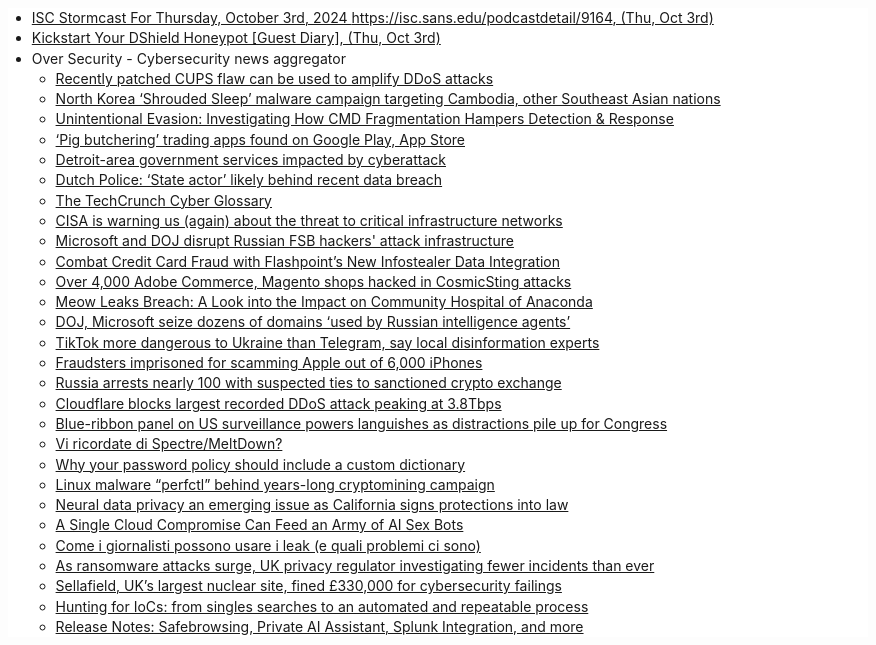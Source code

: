   - [ISC Stormcast For Thursday, October 3rd, 2024 https://isc.sans.edu/podcastdetail/9164, (Thu, Oct 3rd)](https://isc.sans.edu/diary/rss/31322)
  - [Kickstart Your DShield Honeypot &#x5b;Guest Diary&#x5d;, (Thu, Oct 3rd)](https://isc.sans.edu/diary/rss/31320)
- Over Security - Cybersecurity news aggregator
  - [Recently patched CUPS flaw can be used to amplify DDoS attacks](https://www.bleepingcomputer.com/news/security/recently-patched-cups-flaw-can-be-used-to-amplify-ddos-attacks/)
  - [North Korea ‘Shrouded Sleep’ malware campaign targeting Cambodia, other Southeast Asian nations](https://therecord.media/north-korea-malware-espionage-cambodia)
  - [Unintentional Evasion: Investigating How CMD Fragmentation Hampers Detection & Response](https://kostas-ts.medium.com/unintentional-evasion-investigating-how-cmd-fragmentation-hampers-detection-response-e5d7b465758e)
  - [‘Pig butchering’ trading apps found on Google Play, App Store](https://www.bleepingcomputer.com/news/security/pig-butchering-trading-apps-found-on-google-play-app-store/)
  - [Detroit-area government services impacted by cyberattack](https://therecord.media/detroit-wayne-county-services-impacted-cyberattack)
  - [Dutch Police: ‘State actor’ likely behind recent data breach](https://www.bleepingcomputer.com/news/security/dutch-police-state-actor-likely-behind-recent-data-breach/)
  - [The TechCrunch Cyber Glossary](https://techcrunch.com/2024/10/03/techcrunch-reference-guide-to-security-terminology/)
  - [CISA is warning us (again) about the threat to critical infrastructure networks](https://blog.talosintelligence.com/threat-source-newsletter-oct-3-2024/)
  - [Microsoft and DOJ disrupt Russian FSB hackers' attack infrastructure](https://www.bleepingcomputer.com/news/security/microsoft-and-doj-seize-spear-phishing-domains-used-by-star-blizzard-russian-hackers/)
  - [Combat Credit Card Fraud with Flashpoint’s New Infostealer Data Integration](https://flashpoint.io/blog/combat-credit-card-fraud-infostealer-data-integration/)
  - [Over 4,000 Adobe Commerce, Magento shops hacked in CosmicSting attacks](https://www.bleepingcomputer.com/news/security/over-4-000-adobe-commerce-magento-shops-hacked-in-cosmicsting-attacks/)
  - [Meow Leaks Breach: A Look into the Impact on Community Hospital of Anaconda](https://www.suspectfile.com/meow-leaks-breach-a-look-into-the-impact-on-community-hospital-of-anaconda/)
  - [DOJ, Microsoft seize dozens of domains ‘used by Russian intelligence agents’](https://therecord.media/doj-microsoft-seize-domains-russian-intelligence)
  - [TikTok more dangerous to Ukraine than Telegram, say local disinformation experts](https://therecord.media/tiktok-more-dangerous-ukraine-telegram)
  - [Fraudsters imprisoned for scamming Apple out of 6,000 iPhones](https://www.bleepingcomputer.com/news/security/fraudsters-imprisoned-for-scamming-apple-out-of-6-000-iphones/)
  - [Russia arrests nearly 100 with suspected ties to sanctioned crypto exchange](https://therecord.media/russia-arrests-cybercriminals-cryptex-crypto)
  - [Cloudflare blocks largest recorded DDoS attack peaking at 3.8Tbps](https://www.bleepingcomputer.com/news/security/cloudflare-blocks-largest-recorded-ddos-attack-peaking-at-38tbps/)
  - [Blue-ribbon panel on US surveillance powers languishes as distractions pile up for Congress](https://therecord.media/fisa-reform-commission-delayed-congress)
  - [Vi ricordate di Spectre/MeltDown?](https://roccosicilia.com/2024/10/03/vi-ricordate-di-spectre-meltdown/)
  - [Why your password policy should include a custom dictionary](https://www.bleepingcomputer.com/news/security/why-your-password-policy-should-include-a-custom-dictionary/)
  - [Linux malware “perfctl” behind years-long cryptomining campaign](https://www.bleepingcomputer.com/news/security/linux-malware-perfctl-behind-years-long-cryptomining-campaign/)
  - [Neural data privacy an emerging issue as California signs protections into law](https://therecord.media/neural-data-privacy-california-law-yuste)
  - [A Single Cloud Compromise Can Feed an Army of AI Sex Bots](https://krebsonsecurity.com/2024/10/a-single-cloud-compromise-can-feed-an-army-of-ai-sex-bots/)
  - [Come i giornalisti possono usare i leak (e quali problemi ci sono)](https://www.guerredirete.it/come-i-giornalisti-possono-usare-i-leak-e-quali-problemi-ci-sono/)
  - [As ransomware attacks surge, UK privacy regulator investigating fewer incidents than ever](https://therecord.media/uk-ico-ransomware-investigations-data)
  - [Sellafield, UK’s largest nuclear site, fined £330,000 for cybersecurity failings](https://therecord.media/sellafield-nuclear-site-cybersecurity-failings-fine)
  - [Hunting for IoCs: from singles searches to an automated and repeatable process](https://blog.sekoia.io/hunting-for-iocs-from-singles-searches-to-an-automated-and-repeatable-process/)
  - [Release Notes: Safebrowsing, Private AI Assistant, Splunk Integration, and more](https://any.run/cybersecurity-blog/release-notes-september-2024/)